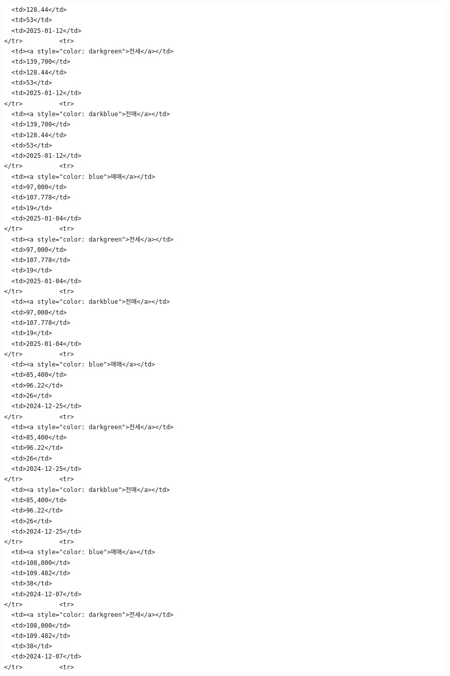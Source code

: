       <td>128.44</td>
      <td>53</td>
      <td>2025-01-12</td>
    </tr>          <tr>
      <td><a style="color: darkgreen">전세</a></td>
      <td>139,700</td>
      <td>128.44</td>
      <td>53</td>
      <td>2025-01-12</td>
    </tr>          <tr>
      <td><a style="color: darkblue">전매</a></td>
      <td>139,700</td>
      <td>128.44</td>
      <td>53</td>
      <td>2025-01-12</td>
    </tr>          <tr>
      <td><a style="color: blue">매매</a></td>
      <td>97,000</td>
      <td>107.778</td>
      <td>19</td>
      <td>2025-01-04</td>
    </tr>          <tr>
      <td><a style="color: darkgreen">전세</a></td>
      <td>97,000</td>
      <td>107.778</td>
      <td>19</td>
      <td>2025-01-04</td>
    </tr>          <tr>
      <td><a style="color: darkblue">전매</a></td>
      <td>97,000</td>
      <td>107.778</td>
      <td>19</td>
      <td>2025-01-04</td>
    </tr>          <tr>
      <td><a style="color: blue">매매</a></td>
      <td>85,400</td>
      <td>96.22</td>
      <td>26</td>
      <td>2024-12-25</td>
    </tr>          <tr>
      <td><a style="color: darkgreen">전세</a></td>
      <td>85,400</td>
      <td>96.22</td>
      <td>26</td>
      <td>2024-12-25</td>
    </tr>          <tr>
      <td><a style="color: darkblue">전매</a></td>
      <td>85,400</td>
      <td>96.22</td>
      <td>26</td>
      <td>2024-12-25</td>
    </tr>          <tr>
      <td><a style="color: blue">매매</a></td>
      <td>108,000</td>
      <td>109.482</td>
      <td>38</td>
      <td>2024-12-07</td>
    </tr>          <tr>
      <td><a style="color: darkgreen">전세</a></td>
      <td>108,000</td>
      <td>109.482</td>
      <td>38</td>
      <td>2024-12-07</td>
    </tr>          <tr>